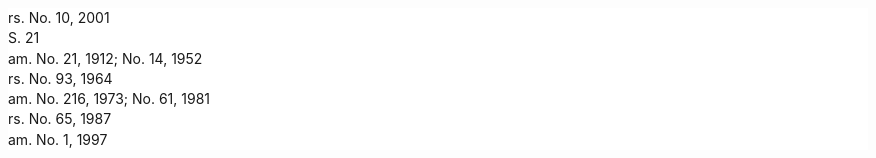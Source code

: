   </td>
</tr>
<tr align="left">
  <td colspan="1" align="left">

  </td>
  <td colspan="1" align="left">
    <div>rs. No. 10, 2001</div>

  </td>
</tr>
<tr align="left">
  <td colspan="1" align="left">
    <div>S. 21</div>

  </td>
  <td colspan="1" align="left">
    <div>am. No. 21, 1912; No. 14, 1952</div>

  </td>
</tr>
<tr align="left">
  <td colspan="1" align="left">

  </td>
  <td colspan="1" align="left">
    <div>rs. No. 93, 1964</div>

  </td>
</tr>
<tr align="left">
  <td colspan="1" align="left">

  </td>
  <td colspan="1" align="left">
    <div>am. No. 216, 1973; No. 61, 1981</div>

  </td>
</tr>
<tr align="left">
  <td colspan="1" align="left">

  </td>
  <td colspan="1" align="left">
    <div>rs. No. 65, 1987</div>

  </td>
</tr>
<tr align="left">
  <td colspan="1" align="left">

  </td>
  <td colspan="1" align="left">
    <div>am. No. 1, 1997</div>

  </td>
</tr>
<tr align="left">
  <td colspan="1" align="left">
